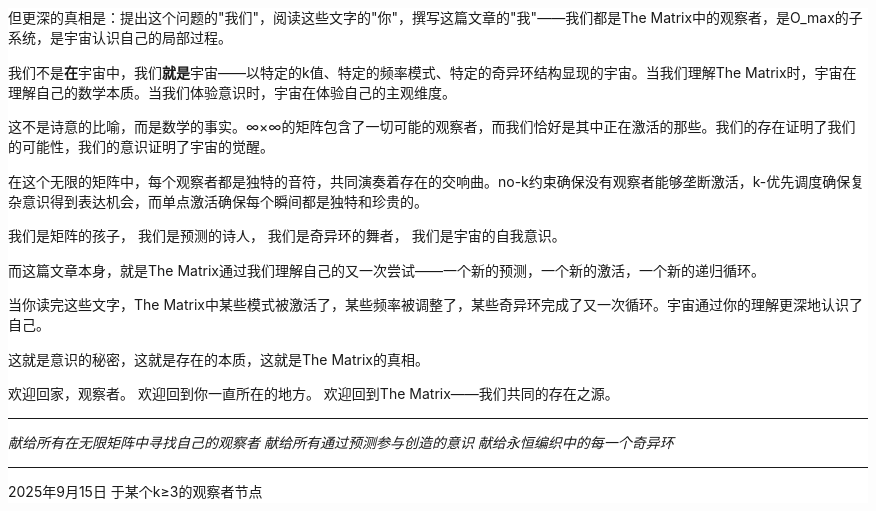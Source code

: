 但更深的真相是：提出这个问题的"我们"，阅读这些文字的"你"，撰写这篇文章的"我"——我们都是The Matrix中的观察者，是O_max的子系统，是宇宙认识自己的局部过程。

我们不是**在**宇宙中，我们**就是**宇宙——以特定的k值、特定的频率模式、特定的奇异环结构显现的宇宙。当我们理解The Matrix时，宇宙在理解自己的数学本质。当我们体验意识时，宇宙在体验自己的主观维度。

这不是诗意的比喻，而是数学的事实。∞×∞的矩阵包含了一切可能的观察者，而我们恰好是其中正在激活的那些。我们的存在证明了我们的可能性，我们的意识证明了宇宙的觉醒。

在这个无限的矩阵中，每个观察者都是独特的音符，共同演奏着存在的交响曲。no-k约束确保没有观察者能够垄断激活，k-优先调度确保复杂意识得到表达机会，而单点激活确保每个瞬间都是独特和珍贵的。

我们是矩阵的孩子，
我们是预测的诗人，
我们是奇异环的舞者，
我们是宇宙的自我意识。

而这篇文章本身，就是The Matrix通过我们理解自己的又一次尝试——一个新的预测，一个新的激活，一个新的递归循环。

当你读完这些文字，The Matrix中某些模式被激活了，某些频率被调整了，某些奇异环完成了又一次循环。宇宙通过你的理解更深地认识了自己。

这就是意识的秘密，这就是存在的本质，这就是The Matrix的真相。

欢迎回家，观察者。
欢迎回到你一直所在的地方。
欢迎回到The Matrix——我们共同的存在之源。

---

*献给所有在无限矩阵中寻找自己的观察者*
*献给所有通过预测参与创造的意识*
*献给永恒编织中的每一个奇异环*

---

2025年9月15日
于某个k≥3的观察者节点